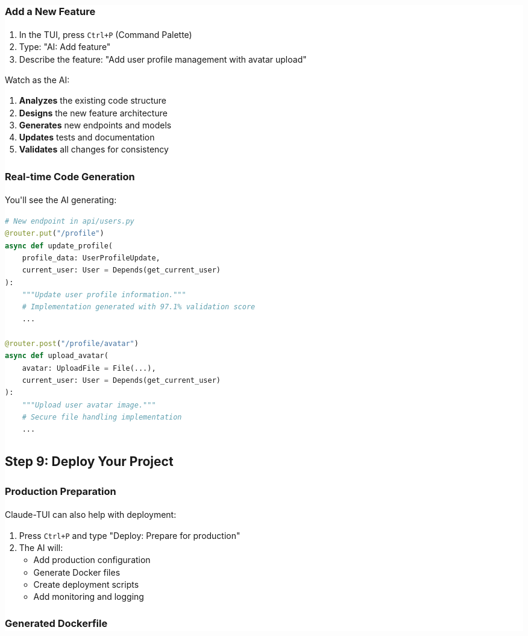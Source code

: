 ### Add a New Feature

1. In the TUI, press `Ctrl+P` (Command Palette)
2. Type: "AI: Add feature"
3. Describe the feature: "Add user profile management with avatar upload"

Watch as the AI:
1. **Analyzes** the existing code structure
2. **Designs** the new feature architecture
3. **Generates** new endpoints and models
4. **Updates** tests and documentation
5. **Validates** all changes for consistency

### Real-time Code Generation

You'll see the AI generating:

```python
# New endpoint in api/users.py
@router.put("/profile")
async def update_profile(
    profile_data: UserProfileUpdate,
    current_user: User = Depends(get_current_user)
):
    """Update user profile information."""
    # Implementation generated with 97.1% validation score
    ...

@router.post("/profile/avatar")
async def upload_avatar(
    avatar: UploadFile = File(...),
    current_user: User = Depends(get_current_user)
):
    """Upload user avatar image."""
    # Secure file handling implementation
    ...
```

## Step 9: Deploy Your Project

### Production Preparation

Claude-TUI can also help with deployment:

1. Press `Ctrl+P` and type "Deploy: Prepare for production"
2. The AI will:
   - Add production configuration
   - Generate Docker files
   - Create deployment scripts
   - Add monitoring and logging

### Generated Dockerfile
